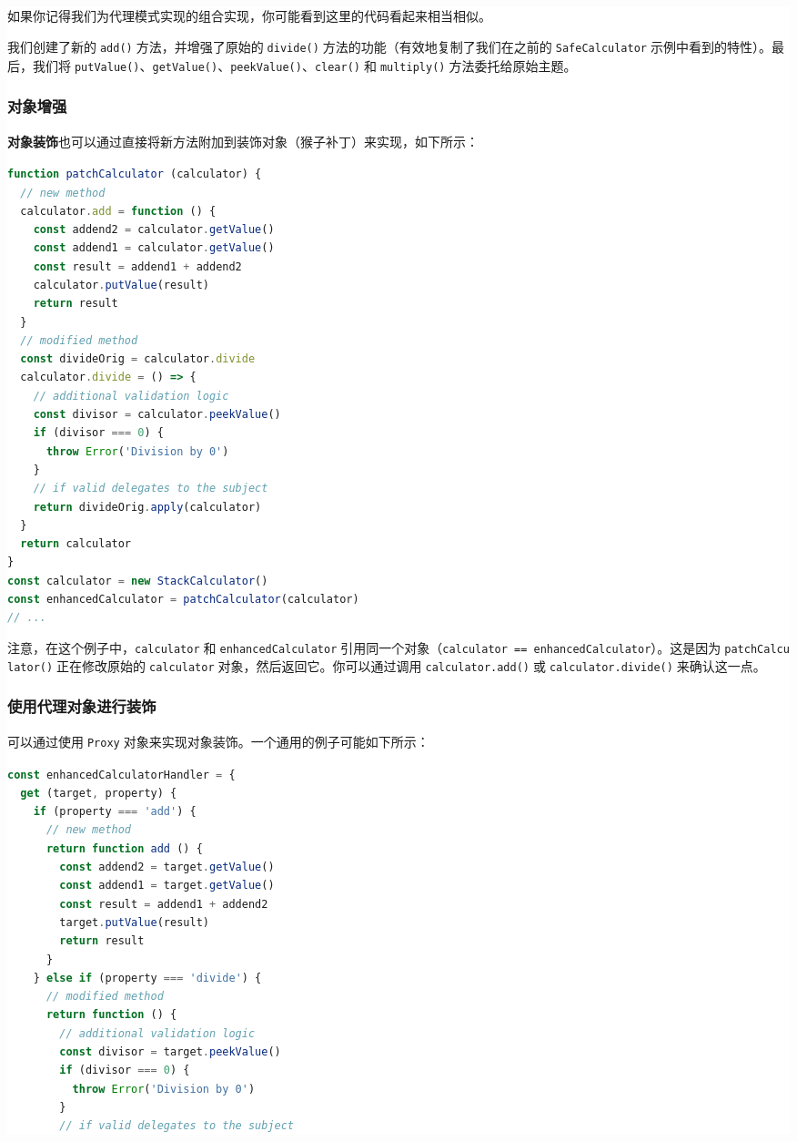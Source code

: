 如果你记得我们为代理模式实现的组合实现，你可能看到这里的代码看起来相当相似。

我们创建了新的 `add()` 方法，并增强了原始的 `divide()` 方法的功能（有效地复制了我们在之前的 `SafeCalculator` 示例中看到的特性）。最后，我们将 `putValue()`、`getValue()`、`peekValue()`、`clear()` 和 `multiply()` 方法委托给原始主题。

### 对象增强

**对象装饰**也可以通过直接将新方法附加到装饰对象（猴子补丁）来实现，如下所示：

```js
function patchCalculator (calculator) {
  // new method
  calculator.add = function () {
    const addend2 = calculator.getValue()
    const addend1 = calculator.getValue()
    const result = addend1 + addend2
    calculator.putValue(result)
    return result
  }
  // modified method
  const divideOrig = calculator.divide
  calculator.divide = () => {
    // additional validation logic
    const divisor = calculator.peekValue()
    if (divisor === 0) {
      throw Error('Division by 0')
    }
    // if valid delegates to the subject
    return divideOrig.apply(calculator)
  }
  return calculator
}
const calculator = new StackCalculator()
const enhancedCalculator = patchCalculator(calculator)
// ... 
```

注意，在这个例子中，`calculator` 和 `enhancedCalculator` 引用同一个对象（`calculator == enhancedCalculator`）。这是因为 `patchCalculator()` 正在修改原始的 `calculator` 对象，然后返回它。你可以通过调用 `calculator.add()` 或 `calculator.divide()` 来确认这一点。

### 使用代理对象进行装饰

可以通过使用 `Proxy` 对象来实现对象装饰。一个通用的例子可能如下所示：

```js
const enhancedCalculatorHandler = {
  get (target, property) {
    if (property === 'add') {
      // new method
      return function add () {
        const addend2 = target.getValue()
        const addend1 = target.getValue()
        const result = addend1 + addend2
        target.putValue(result)
        return result
      }
    } else if (property === 'divide') {
      // modified method
      return function () {
        // additional validation logic
        const divisor = target.peekValue()
        if (divisor === 0) {
          throw Error('Division by 0')
        }
        // if valid delegates to the subject
```